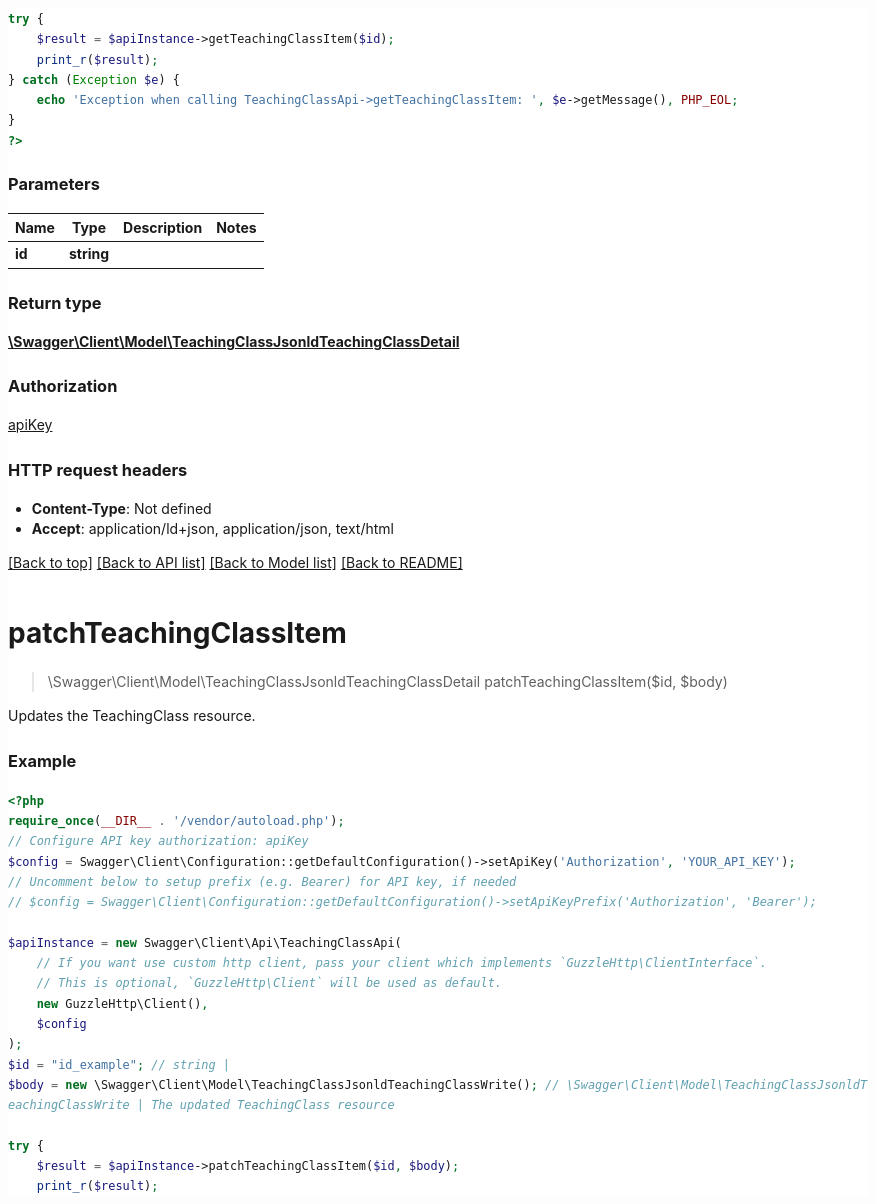 ```php
try {
    $result = $apiInstance->getTeachingClassItem($id);
    print_r($result);
} catch (Exception $e) {
    echo 'Exception when calling TeachingClassApi->getTeachingClassItem: ', $e->getMessage(), PHP_EOL;
}
?>
```

### Parameters

Name | Type | Description  | Notes
------------- | ------------- | ------------- | -------------
 **id** | **string**|  |

### Return type

[**\Swagger\Client\Model\TeachingClassJsonldTeachingClassDetail**](../Model/TeachingClassJsonldTeachingClassDetail.md)

### Authorization

[apiKey](../../README.md#apiKey)

### HTTP request headers

 - **Content-Type**: Not defined
 - **Accept**: application/ld+json, application/json, text/html

[[Back to top]](#) [[Back to API list]](../../README.md#documentation-for-api-endpoints) [[Back to Model list]](../../README.md#documentation-for-models) [[Back to README]](../../README.md)

# **patchTeachingClassItem**
> \Swagger\Client\Model\TeachingClassJsonldTeachingClassDetail patchTeachingClassItem($id, $body)

Updates the TeachingClass resource.

### Example
```php
<?php
require_once(__DIR__ . '/vendor/autoload.php');
// Configure API key authorization: apiKey
$config = Swagger\Client\Configuration::getDefaultConfiguration()->setApiKey('Authorization', 'YOUR_API_KEY');
// Uncomment below to setup prefix (e.g. Bearer) for API key, if needed
// $config = Swagger\Client\Configuration::getDefaultConfiguration()->setApiKeyPrefix('Authorization', 'Bearer');

$apiInstance = new Swagger\Client\Api\TeachingClassApi(
    // If you want use custom http client, pass your client which implements `GuzzleHttp\ClientInterface`.
    // This is optional, `GuzzleHttp\Client` will be used as default.
    new GuzzleHttp\Client(),
    $config
);
$id = "id_example"; // string | 
$body = new \Swagger\Client\Model\TeachingClassJsonldTeachingClassWrite(); // \Swagger\Client\Model\TeachingClassJsonldTeachingClassWrite | The updated TeachingClass resource

try {
    $result = $apiInstance->patchTeachingClassItem($id, $body);
    print_r($result);
```